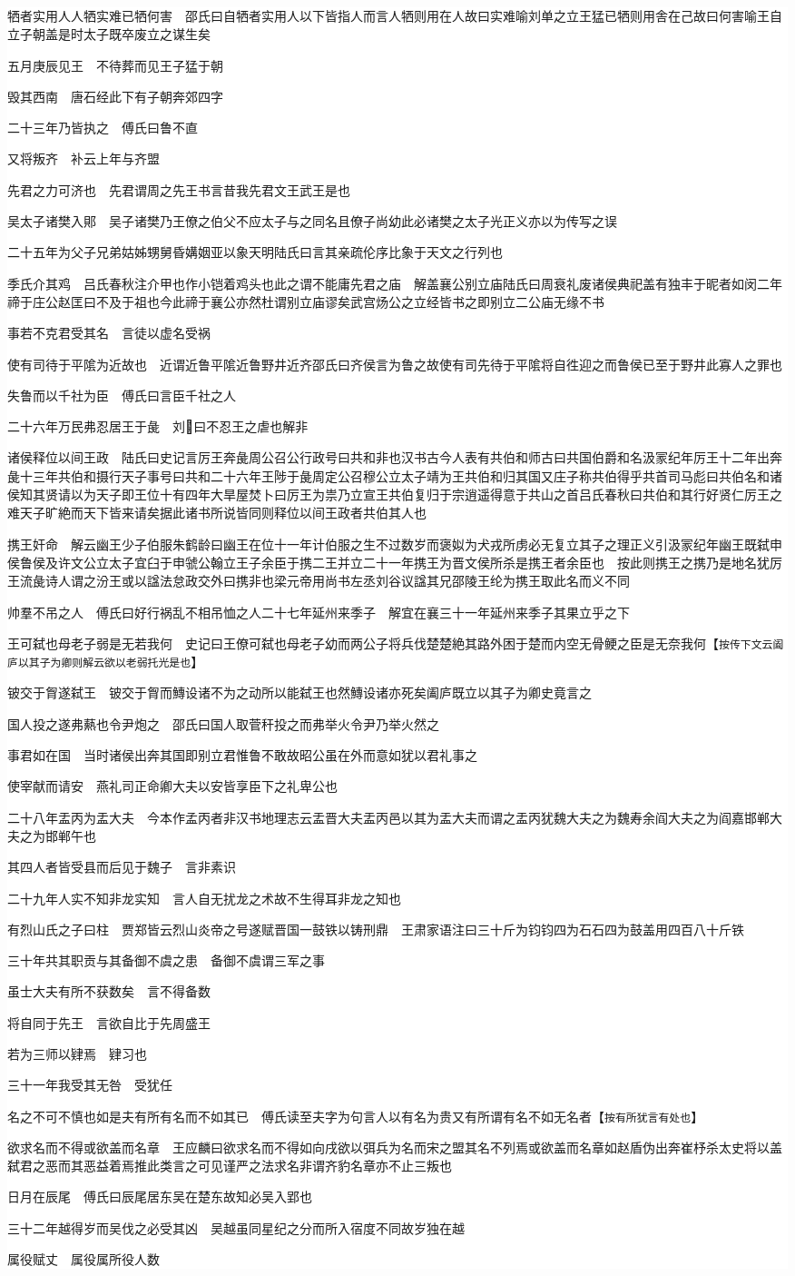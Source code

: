 牺者实用人人牺实难已牺何害　邵氏曰自牺者实用人以下皆指人而言人牺则用在人故曰实难喻刘单之立王猛已牺则用舎在己故曰何害喻王自立子朝盖是时太子既卒废立之谋生矣  

五月庚辰见王　不待葬而见王子猛于朝  

毁其西南　唐石经此下有子朝奔郊四字  

二十三年乃皆执之　傅氏曰鲁不直  

又将叛齐　补云上年与齐盟  

先君之力可济也　先君谓周之先王书言昔我先君文王武王是也  

吴太子诸樊入郥　吴子诸樊乃王僚之伯父不应太子与之同名且僚子尚幼此必诸樊之太子光正义亦以为传写之误  

二十五年为父子兄弟姑姊甥舅昏媾姻亚以象天明陆氏曰言其亲疏伦序比象于天文之行列也  

季氏介其鸡　吕氏春秋注介甲也作小铠着鸡头也此之谓不能庸先君之庙　解盖襄公别立庙陆氏曰周衰礼废诸侯典祀盖有独丰于昵者如闵二年禘于庄公赵匡曰不及于祖也今此禘于襄公亦然杜谓别立庙谬矣武宫炀公之立经皆书之即别立二公庙无缘不书  

事若不克君受其名　言徒以虚名受祸  

使有司待于平隂为近故也　近谓近鲁平隂近鲁野井近齐邵氏曰齐侯言为鲁之故使有司先待于平隂将自徃迎之而鲁侯已至于野井此寡人之罪也  

失鲁而以千社为臣　傅氏曰言臣千社之人  

二十六年万民弗忍居王于彘　刘曰不忍王之虐也解非  

诸侯释位以间王政　陆氏曰史记言厉王奔彘周公召公行政号曰共和非也汉书古今人表有共伯和师古曰共国伯爵和名汲冡纪年厉王十二年出奔彘十三年共伯和摄行天子事号曰共和二十六年王陟于彘周定公召穆公立太子靖为王共伯和归其国又庄子称共伯得乎共首司马彪曰共伯名和诸侯知其贤请以为天子即王位十有四年大旱屋焚卜曰厉王为祟乃立宣王共伯复归于宗逍遥得意于共山之首吕氏春秋曰共伯和其行好贤仁厉王之难天子旷絶而天下皆来请矣据此诸书所说皆同则释位以间王政者共伯其人也  

携王奸命　解云幽王少子伯服朱鹤龄曰幽王在位十一年计伯服之生不过数岁而褒姒为犬戎所虏必无复立其子之理正义引汲冡纪年幽王既弑申侯鲁侯及许文公立太子宜臼于申虢公翰立王子余臣于携二王并立二十一年携王为晋文侯所杀是携王者余臣也　按此则携王之携乃是地名犹厉王流彘诗人谓之汾王或以諡法怠政交外曰携非也梁元帝用尚书左丞刘谷议諡其兄邵陵王纶为携王取此名而义不同  

帅羣不吊之人　傅氏曰好行祸乱不相吊恤之人二十七年延州来季子　解宜在襄三十一年延州来季子其果立乎之下  

王可弑也母老子弱是无若我何　史记曰王僚可弑也母老子幼而两公子将兵伐楚楚絶其路外困于楚而内空无骨鲠之臣是无奈我何【`按传下文云阖庐以其子为卿则解云欲以老弱托光是也`】  

铍交于胷遂弑王　铍交于胷而鱄设诸不为之动所以能弑王也然鱄设诸亦死矣阖庐既立以其子为卿史竟言之  

国人投之遂弗爇也令尹炮之　邵氏曰国人取菅秆投之而弗举火令尹乃举火然之  

事君如在国　当时诸侯出奔其国即别立君惟鲁不敢故昭公虽在外而意如犹以君礼事之  

使宰献而请安　燕礼司正命卿大夫以安皆享臣下之礼卑公也  

二十八年盂丙为盂大夫　今本作孟丙者非汉书地理志云盂晋大夫盂丙邑以其为盂大夫而谓之盂丙犹魏大夫之为魏寿余阎大夫之为阎嘉邯郸大夫之为邯郸午也  

其四人者皆受县而后见于魏子　言非素识  

二十九年人实不知非龙实知　言人自无扰龙之术故不生得耳非龙之知也  

有烈山氏之子曰柱　贾郑皆云烈山炎帝之号遂赋晋国一鼓铁以铸刑鼎　王肃家语注曰三十斤为钧钧四为石石四为鼓盖用四百八十斤铁  

三十年共其职贡与其备御不虞之患　备御不虞谓三军之事  

虽士大夫有所不获数矣　言不得备数  

将自同于先王　言欲自比于先周盛王  

若为三师以肄焉　肄习也  

三十一年我受其无咎　受犹任  

名之不可不慎也如是夫有所有名而不如其已　傅氏读至夫字为句言人以有名为贵又有所谓有名不如无名者【`按有所犹言有处也`】  

欲求名而不得或欲盖而名章　王应麟曰欲求名而不得如向戌欲以弭兵为名而宋之盟其名不列焉或欲盖而名章如赵盾伪出奔崔杼杀太史将以盖弑君之恶而其恶益着焉推此类言之可见谨严之法求名非谓齐豹名章亦不止三叛也  

日月在辰尾　傅氏曰辰尾居东吴在楚东故知必吴入郢也  

三十二年越得岁而吴伐之必受其凶　吴越虽同星纪之分而所入宿度不同故岁独在越  

属役赋丈　属役属所役人数  

